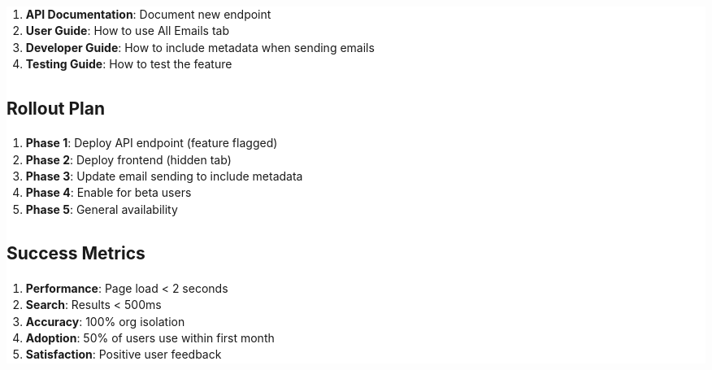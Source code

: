 1. **API Documentation**: Document new endpoint
2. **User Guide**: How to use All Emails tab
3. **Developer Guide**: How to include metadata when sending emails
4. **Testing Guide**: How to test the feature

## Rollout Plan

1. **Phase 1**: Deploy API endpoint (feature flagged)
2. **Phase 2**: Deploy frontend (hidden tab)
3. **Phase 3**: Update email sending to include metadata
4. **Phase 4**: Enable for beta users
5. **Phase 5**: General availability

## Success Metrics

1. **Performance**: Page load < 2 seconds
2. **Search**: Results < 500ms
3. **Accuracy**: 100% org isolation
4. **Adoption**: 50% of users use within first month
5. **Satisfaction**: Positive user feedback
